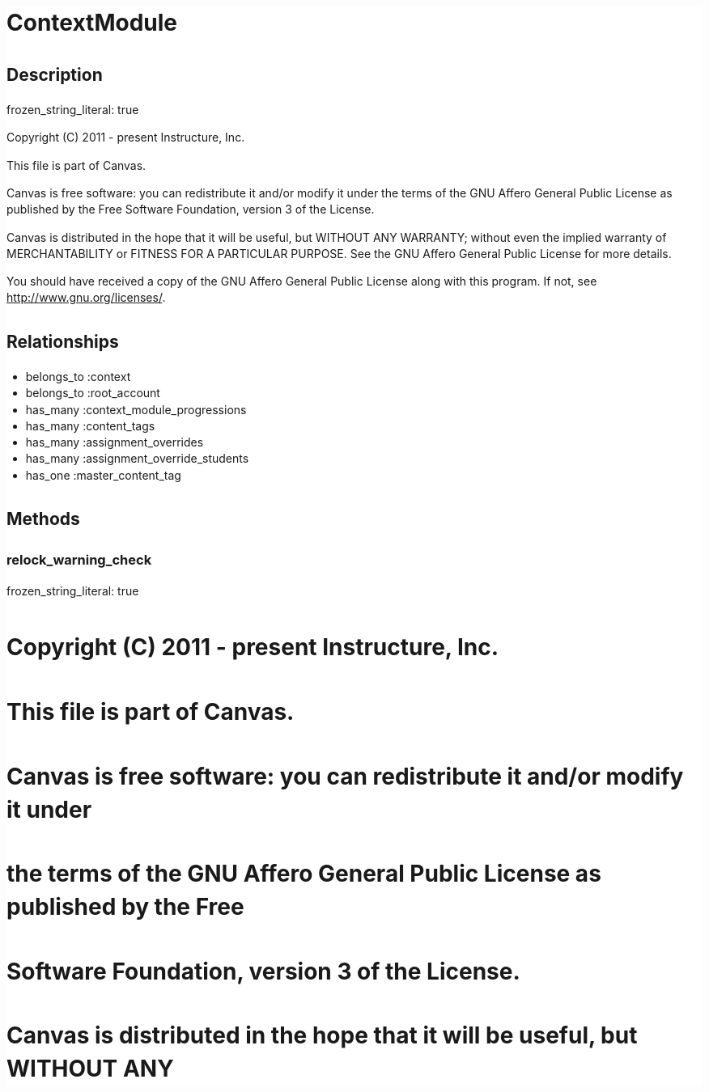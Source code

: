 # ContextModule

## Description

frozen_string_literal: true

Copyright (C) 2011 - present Instructure, Inc.

This file is part of Canvas.

Canvas is free software: you can redistribute it and/or modify it under
the terms of the GNU Affero General Public License as published by the Free
Software Foundation, version 3 of the License.

Canvas is distributed in the hope that it will be useful, but WITHOUT ANY
WARRANTY; without even the implied warranty of MERCHANTABILITY or FITNESS FOR
A PARTICULAR PURPOSE. See the GNU Affero General Public License for more
details.

You should have received a copy of the GNU Affero General Public License along
with this program. If not, see <http://www.gnu.org/licenses/>.


## Relationships

- belongs_to :context
- belongs_to :root_account
- has_many :context_module_progressions
- has_many :content_tags
- has_many :assignment_overrides
- has_many :assignment_override_students
- has_one :master_content_tag

## Methods

### relock_warning_check

frozen_string_literal: true

#
# Copyright (C) 2011 - present Instructure, Inc.
#
# This file is part of Canvas.
#
# Canvas is free software: you can redistribute it and/or modify it under
# the terms of the GNU Affero General Public License as published by the Free
# Software Foundation, version 3 of the License.
#
# Canvas is distributed in the hope that it will be useful, but WITHOUT ANY